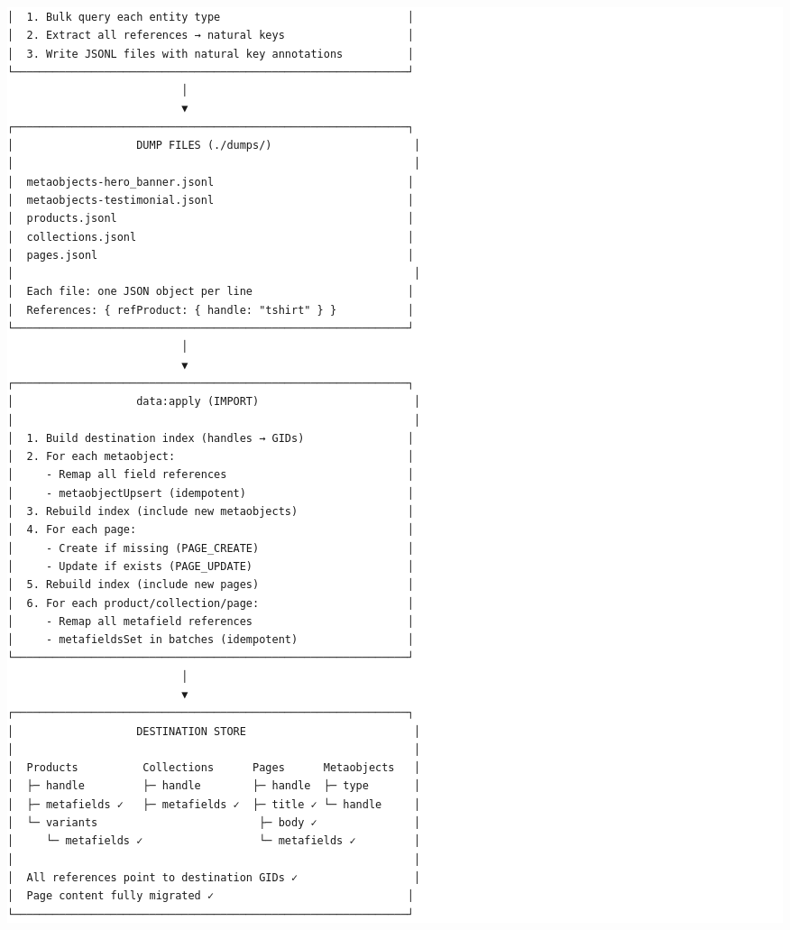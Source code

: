 ```
│  1. Bulk query each entity type                             │
│  2. Extract all references → natural keys                   │
│  3. Write JSONL files with natural key annotations          │
└─────────────────────────────────────────────────────────────┘
                           │
                           ▼
┌─────────────────────────────────────────────────────────────┐
│                   DUMP FILES (./dumps/)                      │
│                                                              │
│  metaobjects-hero_banner.jsonl                              │
│  metaobjects-testimonial.jsonl                              │
│  products.jsonl                                             │
│  collections.jsonl                                          │
│  pages.jsonl                                                │
│                                                              │
│  Each file: one JSON object per line                        │
│  References: { refProduct: { handle: "tshirt" } }           │
└─────────────────────────────────────────────────────────────┘
                           │
                           ▼
┌─────────────────────────────────────────────────────────────┐
│                   data:apply (IMPORT)                        │
│                                                              │
│  1. Build destination index (handles → GIDs)                │
│  2. For each metaobject:                                    │
│     - Remap all field references                            │
│     - metaobjectUpsert (idempotent)                         │
│  3. Rebuild index (include new metaobjects)                 │
│  4. For each page:                                          │
│     - Create if missing (PAGE_CREATE)                       │
│     - Update if exists (PAGE_UPDATE)                        │
│  5. Rebuild index (include new pages)                       │
│  6. For each product/collection/page:                       │
│     - Remap all metafield references                        │
│     - metafieldsSet in batches (idempotent)                 │
└─────────────────────────────────────────────────────────────┘
                           │
                           ▼
┌─────────────────────────────────────────────────────────────┐
│                   DESTINATION STORE                          │
│                                                              │
│  Products          Collections      Pages      Metaobjects   │
│  ├─ handle         ├─ handle        ├─ handle  ├─ type       │
│  ├─ metafields ✓   ├─ metafields ✓  ├─ title ✓ └─ handle     │
│  └─ variants                         ├─ body ✓               │
│     └─ metafields ✓                  └─ metafields ✓         │
│                                                              │
│  All references point to destination GIDs ✓                  │
│  Page content fully migrated ✓                              │
└─────────────────────────────────────────────────────────────┘
```
